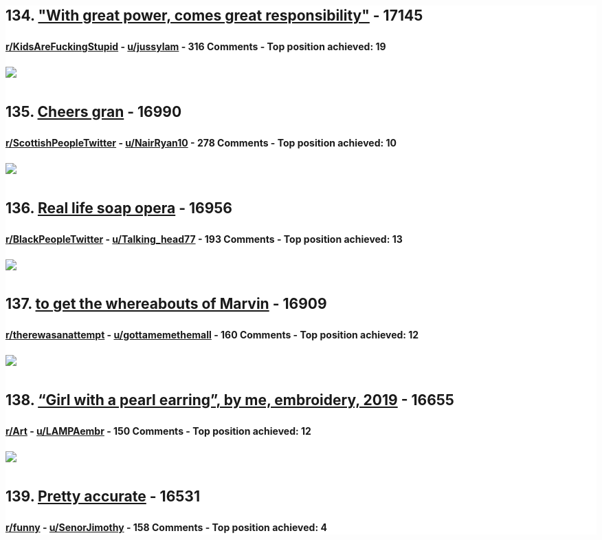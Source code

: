 ## 134. ["With great power, comes great responsibility"](http://reddit.com/r/KidsAreFuckingStupid/comments/dyhgtr/with_great_power_comes_great_responsibility/) - 17145
#### [r/KidsAreFuckingStupid](http://reddit.com/r/KidsAreFuckingStupid) - [u/jussylam](http://reddit.com/u/jussylam) - 316 Comments - Top position achieved: 19

<a href="https://i.redd.it/khrqu03bnlz31.png"><img src="https://b.thumbs.redditmedia.com/RH0SRHGTAg1g4e_DHjBMKSoajhfqwuSF6onpvnNZQJI.jpg"></img></a>

## 135. [Cheers gran](http://reddit.com/r/ScottishPeopleTwitter/comments/dyhsnc/cheers_gran/) - 16990
#### [r/ScottishPeopleTwitter](http://reddit.com/r/ScottishPeopleTwitter) - [u/NairRyan10](http://reddit.com/u/NairRyan10) - 278 Comments - Top position achieved: 10

<a href="https://i.redd.it/tg3tm5p5vlz31.jpg"><img src="https://b.thumbs.redditmedia.com/7eBRKnDYExW9Nl_6NuyR3Mlvs5pGKeZe8OyFHNzmqpE.jpg"></img></a>

## 136. [Real life soap opera](http://reddit.com/r/BlackPeopleTwitter/comments/dyfn91/real_life_soap_opera/) - 16956
#### [r/BlackPeopleTwitter](http://reddit.com/r/BlackPeopleTwitter) - [u/Talking_head77](http://reddit.com/u/Talking_head77) - 193 Comments - Top position achieved: 13

<a href="https://i.redd.it/d9drdo8dpkz31.jpg"><img src="https://b.thumbs.redditmedia.com/owcCWZZ3ubWYOVKnNvqf4EmmLBqWMK_kNNMQnpF7pEo.jpg"></img></a>

## 137. [to get the whereabouts of Marvin](http://reddit.com/r/therewasanattempt/comments/dyu59b/to_get_the_whereabouts_of_marvin/) - 16909
#### [r/therewasanattempt](http://reddit.com/r/therewasanattempt) - [u/gottamemethemall](http://reddit.com/u/gottamemethemall) - 160 Comments - Top position achieved: 12

<a href="https://i.redd.it/rvoqu1w4qqz31.png"><img src="https://b.thumbs.redditmedia.com/_sPS_rsyAM6vaEu0ZFFUI8kgT-UagimS5O9wEz3Ox_o.jpg"></img></a>

## 138. [“Girl with a pearl earring”, by me, embroidery, 2019](http://reddit.com/r/Art/comments/dyr49g/girl_with_a_pearl_earring_by_me_embroidery_2019/) - 16655
#### [r/Art](http://reddit.com/r/Art) - [u/LAMPAembr](http://reddit.com/u/LAMPAembr) - 150 Comments - Top position achieved: 12

<a href="https://i.redd.it/q0rl5p5xnpz31.jpg"><img src="https://a.thumbs.redditmedia.com/gq1p-ymtsPJTLlUn8ErR5l7jMrEehEC0XphTLnumxC8.jpg"></img></a>

## 139. [Pretty accurate](http://reddit.com/r/funny/comments/dylsqe/pretty_accurate/) - 16531
#### [r/funny](http://reddit.com/r/funny) - [u/SenorJimothy](http://reddit.com/u/SenorJimothy) - 158 Comments - Top position achieved: 4
